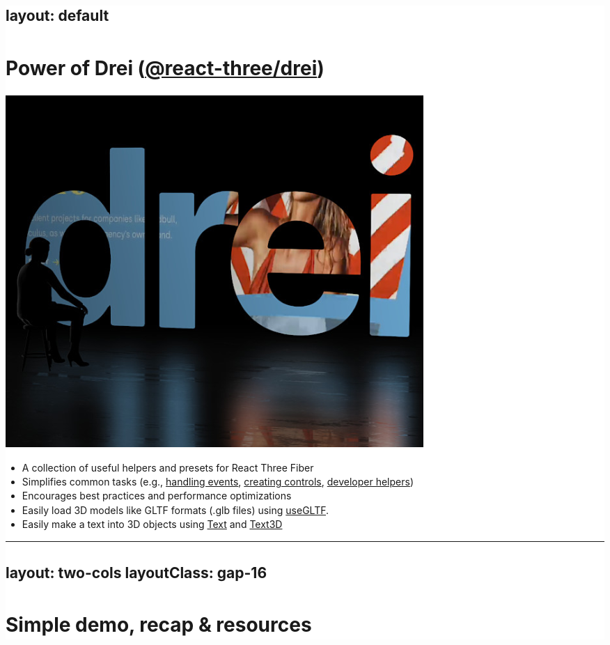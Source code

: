 layout: default
---
# Power of Drei ([@react-three/drei](https://github.com/pmndrs/drei))

<div class="float-right w-1/3">
  <img src="/drei.png" alt="drei" class="w-full h-auto ml-3" />
</div>

- A collection of useful helpers and presets for React Three Fiber
- Simplifies common tasks (e.g., [handling events](https://drei.pmnd.rs/?path=/docs/gizmos-dragcontrols--docs), [creating controls](https://drei.pmnd.rs/?path=/docs/controls-orbitcontrols--docs), [developer helpers](https://drei.pmnd.rs/?path=/docs/gizmos-grid--docs))
- Encourages best practices and performance optimizations
- Easily load 3D models like GLTF formats (.glb files) using [useGLTF](https://drei.docs.pmnd.rs/loaders/gltf-use-gltf).
- Easily make a text into 3D objects using [Text](https://drei.docs.pmnd.rs/abstractions/text) and [Text3D](https://drei.docs.pmnd.rs/abstractions/text3d)
---
layout: two-cols
layoutClass: gap-16
---

# Simple demo, recap & resources
